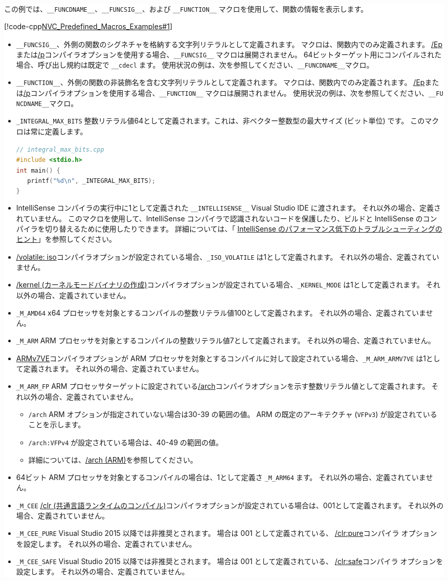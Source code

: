    この例では、`__FUNCDNAME__`、`__FUNCSIG__`、および `__FUNCTION__` マクロを使用して、関数の情報を表示します。

   [!code-cpp[NVC_Predefined_Macros_Examples#1](../preprocessor/codesnippet/CPP/predefined-macros_1.cpp)]

- `__FUNCSIG__`、外側の関数のシグネチャを格納する文字列リテラルとして定義されます。 マクロは、関数内でのみ定義されます。 [/Ep](../build/reference/ep-preprocess-to-stdout-without-hash-line-directives.md)または[/p](../build/reference/p-preprocess-to-a-file.md)コンパイラオプションを使用する場合、`__FUNCSIG__` マクロは展開されません。 64ビットターゲット用にコンパイルされた場合、呼び出し規約は既定で `__cdecl` ます。 使用状況の例は、次を参照してください、`__FUNCDNAME__`マクロ。

- `__FUNCTION__`、外側の関数の非装飾名を含む文字列リテラルとして定義されます。 マクロは、関数内でのみ定義されます。 [/Ep](../build/reference/ep-preprocess-to-stdout-without-hash-line-directives.md)または[/p](../build/reference/p-preprocess-to-a-file.md)コンパイラオプションを使用する場合、`__FUNCTION__` マクロは展開されません。 使用状況の例は、次を参照してください、`__FUNCDNAME__`マクロ。

- `_INTEGRAL_MAX_BITS` 整数リテラル値64として定義されます。これは、非ベクター整数型の最大サイズ (ビット単位) です。 このマクロは常に定義します。

   ```cpp
   // integral_max_bits.cpp
   #include <stdio.h>
   int main() {
      printf("%d\n", _INTEGRAL_MAX_BITS);
   }
   ```

- IntelliSense コンパイラの実行中に1として定義された `__INTELLISENSE__` Visual Studio IDE に渡されます。 それ以外の場合、定義されていません。 このマクロを使用して、IntelliSense コンパイラで認識されないコードを保護したり、ビルドと IntelliSense のコンパイラを切り替えるために使用したりできます。 詳細については、「 [IntelliSense のパフォーマンス低下のトラブルシューティングのヒント](https://devblogs.microsoft.com/cppblog/troubleshooting-tips-for-intellisense-slowness/)」を参照してください。

- [/volatile: iso](../build/reference/volatile-volatile-keyword-interpretation.md)コンパイラオプションが設定されている場合、`_ISO_VOLATILE` は1として定義されます。 それ以外の場合、定義されていません。

- [/kernel (カーネルモードバイナリの作成)](../build/reference/kernel-create-kernel-mode-binary.md)コンパイラオプションが設定されている場合、`_KERNEL_MODE` は1として定義されます。 それ以外の場合、定義されていません。

- `_M_AMD64` x64 プロセッサを対象とするコンパイルの整数リテラル値100として定義されます。 それ以外の場合、定義されていません。

- `_M_ARM` ARM プロセッサを対象とするコンパイルの整数リテラル値7として定義されます。 それ以外の場合、定義されていません。

- [ARMv7VE](../build/reference/arch-arm.md)コンパイラオプションが ARM プロセッサを対象とするコンパイルに対して設定されている場合、`_M_ARM_ARMV7VE` は1として定義されます。 それ以外の場合、定義されていません。

- `_M_ARM_FP` ARM プロセッサターゲットに設定されている[/arch](../build/reference/arch-arm.md)コンパイラオプションを示す整数リテラル値として定義されます。 それ以外の場合、定義されていません。

  - `/arch` ARM オプションが指定されていない場合は30-39 の範囲の値。 ARM の既定のアーキテクチャ (`VFPv3`) が設定されていることを示します。

  - `/arch:VFPv4` が設定されている場合は、40-49 の範囲の値。

  - 詳細については、[/arch (ARM)](../build/reference/arch-arm.md)を参照してください。

- 64ビット ARM プロセッサを対象とするコンパイルの場合は、1として定義さ `_M_ARM64` ます。 それ以外の場合、定義されていません。

- `_M_CEE` [/clr (共通言語ランタイムのコンパイル)](../build/reference/clr-common-language-runtime-compilation.md)コンパイラオプションが設定されている場合は、001として定義されます。 それ以外の場合、定義されていません。

- `_M_CEE_PURE` Visual Studio 2015 以降では非推奨とされます。 場合は 001 として定義されている、 [/clr:pure](../build/reference/clr-common-language-runtime-compilation.md)コンパイラ オプションを設定します。 それ以外の場合、定義されていません。

- `_M_CEE_SAFE` Visual Studio 2015 以降では非推奨とされます。 場合は 001 として定義されている、 [/clr:safe](../build/reference/clr-common-language-runtime-compilation.md)コンパイラ オプションを設定します。 それ以外の場合、定義されていません。
